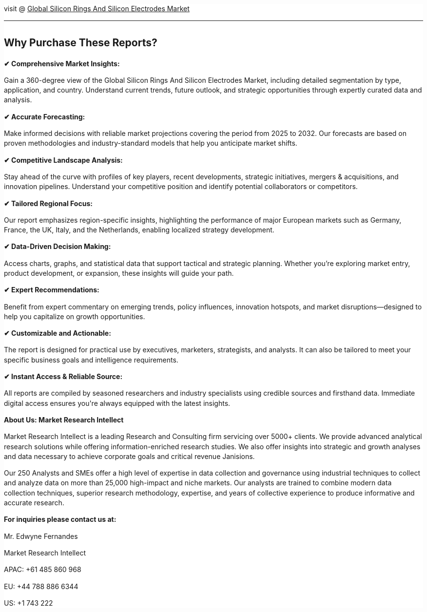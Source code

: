 visit&nbsp;@</strong>&nbsp;</span><span class="font-[700]"><a href="https://www.marketresearchintellect.com/product/silicon-rings-and-silicon-electrodes-market/?utm_source=Linkedin&utm_medium=822" target="_blank" data-tracking-control-name="article-ssr-frontend-pulse_little-text-block" data-tracking-will-navigate="" data-test-link="">Global Silicon Rings And Silicon Electrodes Market</a></span></p></blockquote><hr /><h2>Why Purchase These Reports?</h2><p><strong>✔ Comprehensive Market Insights:</strong></p><p>Gain a 360-degree view of the Global Silicon Rings And Silicon Electrodes Market, including detailed segmentation by type, application, and country. Understand current trends, future outlook, and strategic opportunities through expertly curated data and analysis.</p><p><strong>✔ Accurate Forecasting:</strong></p><p>Make informed decisions with reliable market projections covering the period from 2025 to 2032. Our forecasts are based on proven methodologies and industry-standard models that help you anticipate market shifts.</p><p><strong>✔ Competitive Landscape Analysis:</strong></p><p>Stay ahead of the curve with profiles of key players, recent developments, strategic initiatives, mergers &amp; acquisitions, and innovation pipelines. Understand your competitive position and identify potential collaborators or competitors.</p><p><strong>✔ Tailored Regional Focus:</strong></p><p>Our report emphasizes region-specific insights, highlighting the performance of major European markets such as Germany, France, the UK, Italy, and the Netherlands, enabling localized strategy development.</p><p><strong>✔ Data-Driven Decision Making:</strong></p><p>Access charts, graphs, and statistical data that support tactical and strategic planning. Whether you&rsquo;re exploring market entry, product development, or expansion, these insights will guide your path.</p><p><strong>✔ Expert Recommendations:</strong></p><p>Benefit from expert commentary on emerging trends, policy influences, innovation hotspots, and market disruptions&mdash;designed to help you capitalize on growth opportunities.</p><p><strong>✔ Customizable and Actionable:</strong></p><p>The report is designed for practical use by executives, marketers, strategists, and analysts. It can also be tailored to meet your specific business goals and intelligence requirements.</p><p><strong>✔ Instant Access &amp; Reliable Source:</strong></p><p>All reports are compiled by seasoned researchers and industry specialists using credible sources and firsthand data. Immediate digital access ensures you're always equipped with the latest insights.</p><p><strong><span class="font-[700]">About Us: Market Research Intellect</span></strong></p><p><span class="">Market Research Intellect is a leading Research and Consulting firm servicing over 5000+ clients. We provide advanced analytical research solutions while offering information-enriched research studies.&nbsp;</span>We also offer insights into strategic and growth analyses and data necessary to achieve corporate goals and critical revenue Janisions.</p><p><span class="">Our 250 Analysts and SMEs offer a high level of expertise in data collection and governance using industrial techniques to collect and analyze data on more than 25,000 high-impact and niche markets. Our analysts are trained to combine modern data collection techniques, superior research methodology, expertise, and years of collective experience to produce informative and accurate research.</span></p><p><strong>For inquiries please contact us at:</strong></p><p>Mr. Edwyne Fernandes</p><p>Market Research Intellect</p><p>APAC: +61 485 860 968</p><p>EU: +44 788 886 6344</p><p>US: +1 743 222